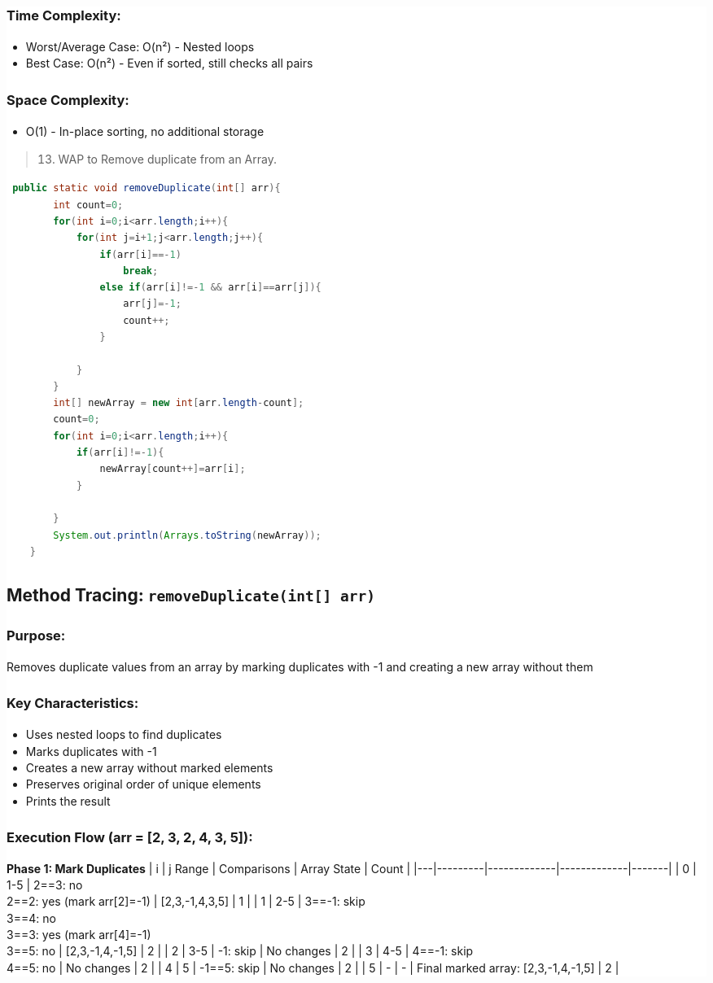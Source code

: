 ### Time Complexity:
- Worst/Average Case: O(n²) - Nested loops
- Best Case: O(n²) - Even if sorted, still checks all pairs

### Space Complexity:
- O(1) - In-place sorting, no additional storage

> 13. WAP to Remove duplicate from an Array.
```java
 public static void removeDuplicate(int[] arr){
        int count=0;
        for(int i=0;i<arr.length;i++){
            for(int j=i+1;j<arr.length;j++){
                if(arr[i]==-1)
                    break;
                else if(arr[i]!=-1 && arr[i]==arr[j]){
                    arr[j]=-1;
                    count++;
                }

            }
        }
        int[] newArray = new int[arr.length-count];
        count=0;
        for(int i=0;i<arr.length;i++){
            if(arr[i]!=-1){
                newArray[count++]=arr[i];
            }

        }
        System.out.println(Arrays.toString(newArray));
    }
```

## Method Tracing: `removeDuplicate(int[] arr)`

### Purpose:
Removes duplicate values from an array by marking duplicates with -1 and creating a new array without them

### Key Characteristics:
- Uses nested loops to find duplicates
- Marks duplicates with -1
- Creates a new array without marked elements
- Preserves original order of unique elements
- Prints the result

### Execution Flow (arr = [2, 3, 2, 4, 3, 5]):

**Phase 1: Mark Duplicates**
| i | j Range | Comparisons | Array State | Count |
|---|---------|-------------|-------------|-------|
| 0 | 1-5     | 2==3: no<br>2==2: yes (mark arr[2]=-1) | [2,3,-1,4,3,5] | 1 |
| 1 | 2-5     | 3==-1: skip<br>3==4: no<br>3==3: yes (mark arr[4]=-1)<br>3==5: no | [2,3,-1,4,-1,5] | 2 |
| 2 | 3-5     | -1: skip | No changes | 2 |
| 3 | 4-5     | 4==-1: skip<br>4==5: no | No changes | 2 |
| 4 | 5       | -1==5: skip | No changes | 2 |
| 5 | -       | - | Final marked array: [2,3,-1,4,-1,5] | 2 |
